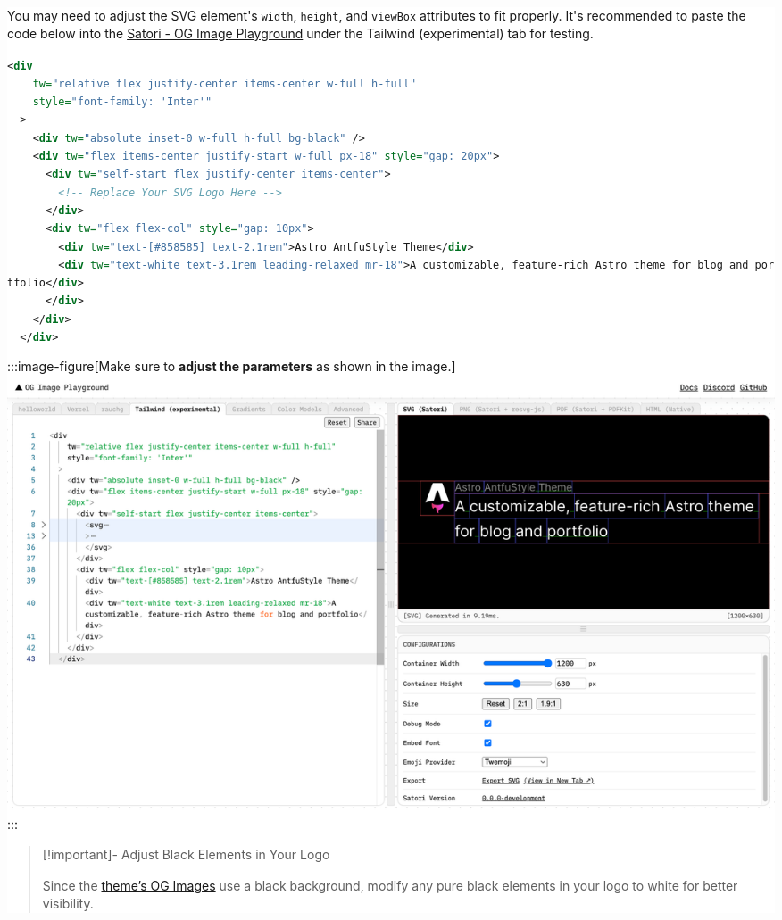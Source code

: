 You may need to adjust the SVG element's `width`, `height`, and `viewBox` attributes to fit properly. It's recommended to paste the code below into the [Satori - OG Image Playground](https://og-playground.vercel.app/) under the Tailwind (experimental) tab for testing.

```xml
<div
    tw="relative flex justify-center items-center w-full h-full"
    style="font-family: 'Inter'"
  >
    <div tw="absolute inset-0 w-full h-full bg-black" />
    <div tw="flex items-center justify-start w-full px-18" style="gap: 20px">
      <div tw="self-start flex justify-center items-center">
        <!-- Replace Your SVG Logo Here -->
      </div>
      <div tw="flex flex-col" style="gap: 10px">
        <div tw="text-[#858585] text-2.1rem">Astro AntfuStyle Theme</div>
        <div tw="text-white text-3.1rem leading-relaxed mr-18">A customizable, feature-rich Astro theme for blog and portfolio</div>
      </div>
    </div>
  </div>
```

:::image-figure[Make sure to **adjust the parameters** as shown in the image.]
![vercel-og-image-playground](../../assets//advanced-configuration/vercel-og-image-playground.png)
:::

> [!important]- Adjust Black Elements in Your Logo
> 
> Since the [theme’s OG Images](../blog/about-open-graph-images/#template-for-auto-generated-og-images) use a black background, modify any pure black elements in your logo to white for better visibility.

